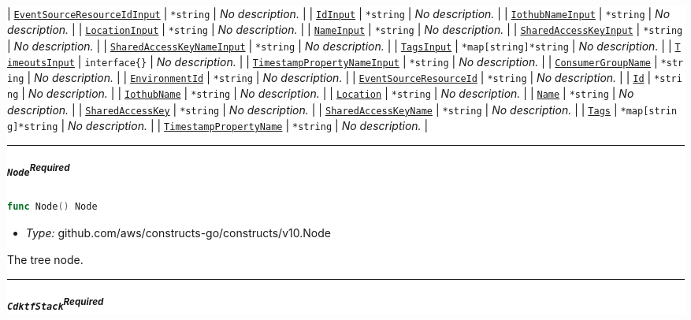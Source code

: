 | <code><a href="#@cdktf/provider-azurerm.iotTimeSeriesInsightsEventSourceIothub.IotTimeSeriesInsightsEventSourceIothub.property.eventSourceResourceIdInput">EventSourceResourceIdInput</a></code> | <code>*string</code> | *No description.* |
| <code><a href="#@cdktf/provider-azurerm.iotTimeSeriesInsightsEventSourceIothub.IotTimeSeriesInsightsEventSourceIothub.property.idInput">IdInput</a></code> | <code>*string</code> | *No description.* |
| <code><a href="#@cdktf/provider-azurerm.iotTimeSeriesInsightsEventSourceIothub.IotTimeSeriesInsightsEventSourceIothub.property.iothubNameInput">IothubNameInput</a></code> | <code>*string</code> | *No description.* |
| <code><a href="#@cdktf/provider-azurerm.iotTimeSeriesInsightsEventSourceIothub.IotTimeSeriesInsightsEventSourceIothub.property.locationInput">LocationInput</a></code> | <code>*string</code> | *No description.* |
| <code><a href="#@cdktf/provider-azurerm.iotTimeSeriesInsightsEventSourceIothub.IotTimeSeriesInsightsEventSourceIothub.property.nameInput">NameInput</a></code> | <code>*string</code> | *No description.* |
| <code><a href="#@cdktf/provider-azurerm.iotTimeSeriesInsightsEventSourceIothub.IotTimeSeriesInsightsEventSourceIothub.property.sharedAccessKeyInput">SharedAccessKeyInput</a></code> | <code>*string</code> | *No description.* |
| <code><a href="#@cdktf/provider-azurerm.iotTimeSeriesInsightsEventSourceIothub.IotTimeSeriesInsightsEventSourceIothub.property.sharedAccessKeyNameInput">SharedAccessKeyNameInput</a></code> | <code>*string</code> | *No description.* |
| <code><a href="#@cdktf/provider-azurerm.iotTimeSeriesInsightsEventSourceIothub.IotTimeSeriesInsightsEventSourceIothub.property.tagsInput">TagsInput</a></code> | <code>*map[string]*string</code> | *No description.* |
| <code><a href="#@cdktf/provider-azurerm.iotTimeSeriesInsightsEventSourceIothub.IotTimeSeriesInsightsEventSourceIothub.property.timeoutsInput">TimeoutsInput</a></code> | <code>interface{}</code> | *No description.* |
| <code><a href="#@cdktf/provider-azurerm.iotTimeSeriesInsightsEventSourceIothub.IotTimeSeriesInsightsEventSourceIothub.property.timestampPropertyNameInput">TimestampPropertyNameInput</a></code> | <code>*string</code> | *No description.* |
| <code><a href="#@cdktf/provider-azurerm.iotTimeSeriesInsightsEventSourceIothub.IotTimeSeriesInsightsEventSourceIothub.property.consumerGroupName">ConsumerGroupName</a></code> | <code>*string</code> | *No description.* |
| <code><a href="#@cdktf/provider-azurerm.iotTimeSeriesInsightsEventSourceIothub.IotTimeSeriesInsightsEventSourceIothub.property.environmentId">EnvironmentId</a></code> | <code>*string</code> | *No description.* |
| <code><a href="#@cdktf/provider-azurerm.iotTimeSeriesInsightsEventSourceIothub.IotTimeSeriesInsightsEventSourceIothub.property.eventSourceResourceId">EventSourceResourceId</a></code> | <code>*string</code> | *No description.* |
| <code><a href="#@cdktf/provider-azurerm.iotTimeSeriesInsightsEventSourceIothub.IotTimeSeriesInsightsEventSourceIothub.property.id">Id</a></code> | <code>*string</code> | *No description.* |
| <code><a href="#@cdktf/provider-azurerm.iotTimeSeriesInsightsEventSourceIothub.IotTimeSeriesInsightsEventSourceIothub.property.iothubName">IothubName</a></code> | <code>*string</code> | *No description.* |
| <code><a href="#@cdktf/provider-azurerm.iotTimeSeriesInsightsEventSourceIothub.IotTimeSeriesInsightsEventSourceIothub.property.location">Location</a></code> | <code>*string</code> | *No description.* |
| <code><a href="#@cdktf/provider-azurerm.iotTimeSeriesInsightsEventSourceIothub.IotTimeSeriesInsightsEventSourceIothub.property.name">Name</a></code> | <code>*string</code> | *No description.* |
| <code><a href="#@cdktf/provider-azurerm.iotTimeSeriesInsightsEventSourceIothub.IotTimeSeriesInsightsEventSourceIothub.property.sharedAccessKey">SharedAccessKey</a></code> | <code>*string</code> | *No description.* |
| <code><a href="#@cdktf/provider-azurerm.iotTimeSeriesInsightsEventSourceIothub.IotTimeSeriesInsightsEventSourceIothub.property.sharedAccessKeyName">SharedAccessKeyName</a></code> | <code>*string</code> | *No description.* |
| <code><a href="#@cdktf/provider-azurerm.iotTimeSeriesInsightsEventSourceIothub.IotTimeSeriesInsightsEventSourceIothub.property.tags">Tags</a></code> | <code>*map[string]*string</code> | *No description.* |
| <code><a href="#@cdktf/provider-azurerm.iotTimeSeriesInsightsEventSourceIothub.IotTimeSeriesInsightsEventSourceIothub.property.timestampPropertyName">TimestampPropertyName</a></code> | <code>*string</code> | *No description.* |

---

##### `Node`<sup>Required</sup> <a name="Node" id="@cdktf/provider-azurerm.iotTimeSeriesInsightsEventSourceIothub.IotTimeSeriesInsightsEventSourceIothub.property.node"></a>

```go
func Node() Node
```

- *Type:* github.com/aws/constructs-go/constructs/v10.Node

The tree node.

---

##### `CdktfStack`<sup>Required</sup> <a name="CdktfStack" id="@cdktf/provider-azurerm.iotTimeSeriesInsightsEventSourceIothub.IotTimeSeriesInsightsEventSourceIothub.property.cdktfStack"></a>
